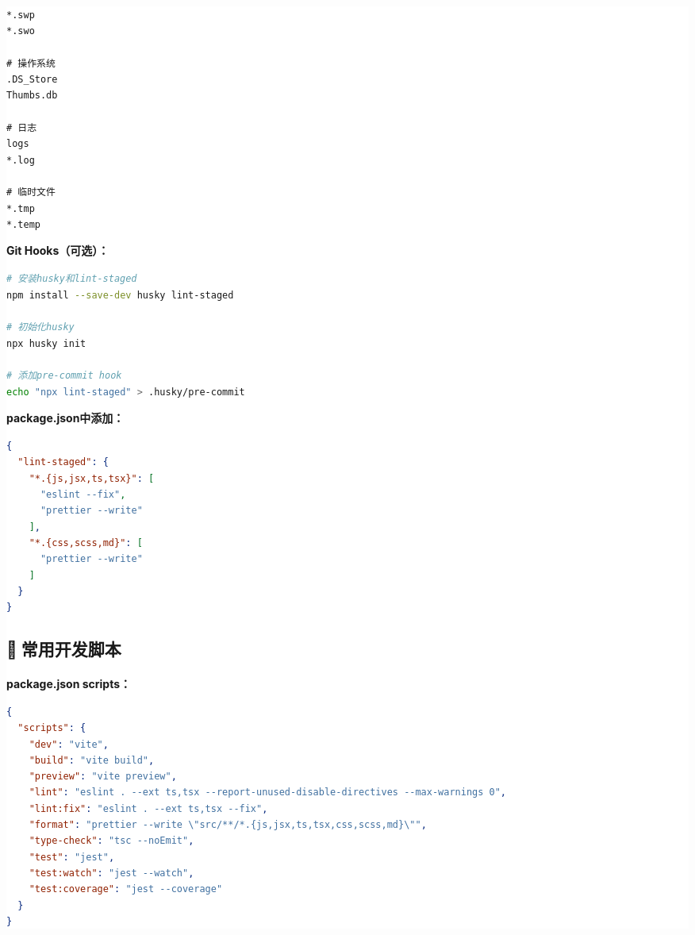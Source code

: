 ```
*.swp
*.swo

# 操作系统
.DS_Store
Thumbs.db

# 日志
logs
*.log

# 临时文件
*.tmp
*.temp
```

**Git Hooks（可选）：**
```bash
# 安装husky和lint-staged
npm install --save-dev husky lint-staged

# 初始化husky
npx husky init

# 添加pre-commit hook
echo "npx lint-staged" > .husky/pre-commit
```

**package.json中添加：**
```json
{
  "lint-staged": {
    "*.{js,jsx,ts,tsx}": [
      "eslint --fix",
      "prettier --write"
    ],
    "*.{css,scss,md}": [
      "prettier --write"
    ]
  }
}
```

## 🔧 常用开发脚本

**package.json scripts：**
```json
{
  "scripts": {
    "dev": "vite",
    "build": "vite build",
    "preview": "vite preview",
    "lint": "eslint . --ext ts,tsx --report-unused-disable-directives --max-warnings 0",
    "lint:fix": "eslint . --ext ts,tsx --fix",
    "format": "prettier --write \"src/**/*.{js,jsx,ts,tsx,css,scss,md}\"",
    "type-check": "tsc --noEmit",
    "test": "jest",
    "test:watch": "jest --watch",
    "test:coverage": "jest --coverage"
  }
}
```
